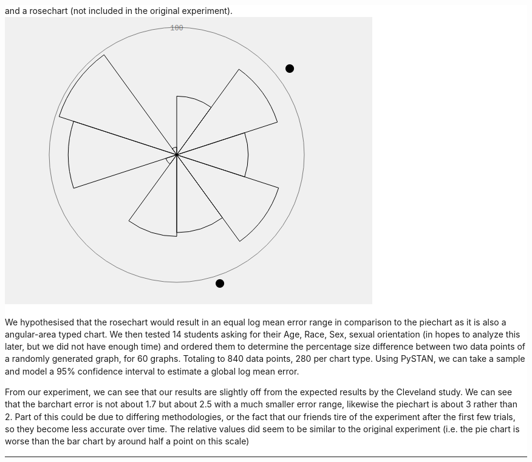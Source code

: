and a rosechart  (not included in the original experiment).   
![Screen Shot](./img/roseChart.png)

 We hypothesised that the rosechart would result in an equal log mean error range in comparison to the piechart as it is also a angular-area typed chart. We then tested 14 students asking for their Age, Race, Sex, sexual orientation (in hopes to analyze this later, but we did not have enough time) and ordered them to determine the percentage size difference between two data points of a randomly generated graph, for 60 graphs. Totaling to 840 data points, 280 per chart type. Using PySTAN, we can take a sample and model a 95% confidence interval to estimate a global log mean error.


From our experiment, we can see that our results are slightly off from the expected results by the Cleveland study. We can see that the barchart error is not about 1.7 but about 2.5 with a much smaller error range, likewise the piechart is about 3 rather than 2. Part of this could be due to differing methodologies, or the fact that our friends tire of the experiment after the first few trials, so they become less accurate over time. The relative values did seem to be similar to the original experiment (i.e. the pie chart is worse than the bar chart by around half a point on this scale)


---